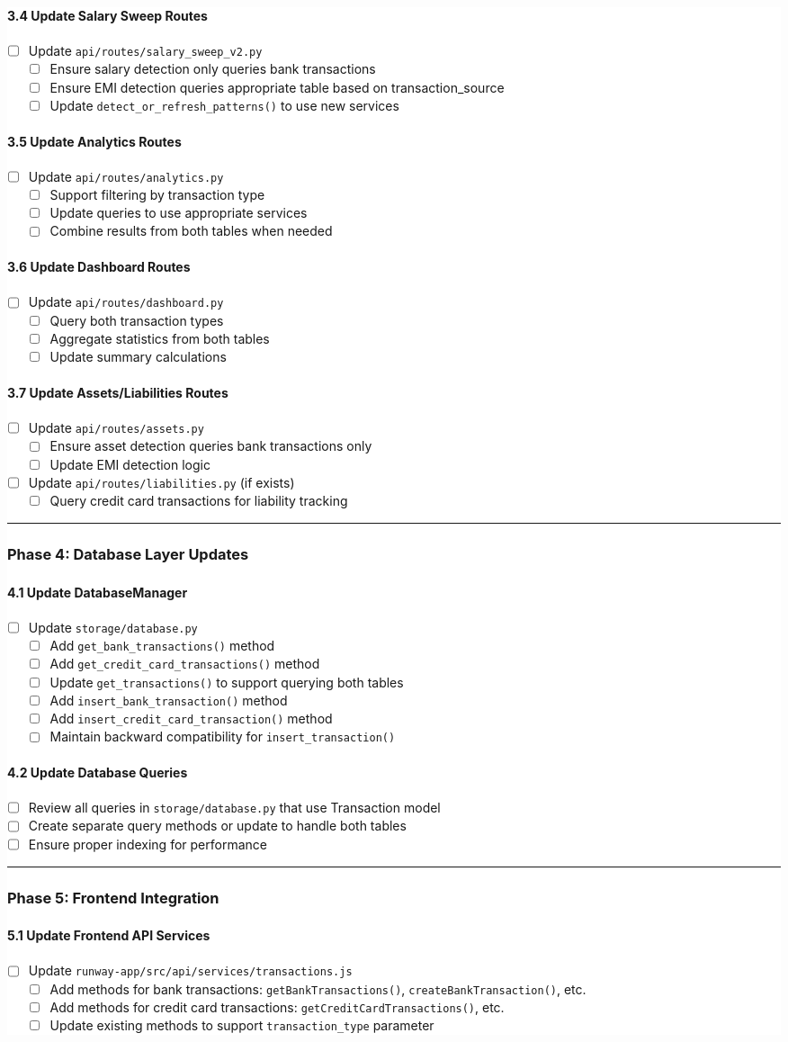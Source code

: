 #### 3.4 Update Salary Sweep Routes
- [ ] Update `api/routes/salary_sweep_v2.py`
  - [ ] Ensure salary detection only queries bank transactions
  - [ ] Ensure EMI detection queries appropriate table based on transaction_source
  - [ ] Update `detect_or_refresh_patterns()` to use new services

#### 3.5 Update Analytics Routes
- [ ] Update `api/routes/analytics.py`
  - [ ] Support filtering by transaction type
  - [ ] Update queries to use appropriate services
  - [ ] Combine results from both tables when needed

#### 3.6 Update Dashboard Routes
- [ ] Update `api/routes/dashboard.py`
  - [ ] Query both transaction types
  - [ ] Aggregate statistics from both tables
  - [ ] Update summary calculations

#### 3.7 Update Assets/Liabilities Routes
- [ ] Update `api/routes/assets.py`
  - [ ] Ensure asset detection queries bank transactions only
  - [ ] Update EMI detection logic
- [ ] Update `api/routes/liabilities.py` (if exists)
  - [ ] Query credit card transactions for liability tracking

---

### Phase 4: Database Layer Updates

#### 4.1 Update DatabaseManager
- [ ] Update `storage/database.py`
  - [ ] Add `get_bank_transactions()` method
  - [ ] Add `get_credit_card_transactions()` method
  - [ ] Update `get_transactions()` to support querying both tables
  - [ ] Add `insert_bank_transaction()` method
  - [ ] Add `insert_credit_card_transaction()` method
  - [ ] Maintain backward compatibility for `insert_transaction()`

#### 4.2 Update Database Queries
- [ ] Review all queries in `storage/database.py` that use Transaction model
- [ ] Create separate query methods or update to handle both tables
- [ ] Ensure proper indexing for performance

---

### Phase 5: Frontend Integration

#### 5.1 Update Frontend API Services
- [ ] Update `runway-app/src/api/services/transactions.js`
  - [ ] Add methods for bank transactions: `getBankTransactions()`, `createBankTransaction()`, etc.
  - [ ] Add methods for credit card transactions: `getCreditCardTransactions()`, etc.
  - [ ] Update existing methods to support `transaction_type` parameter
